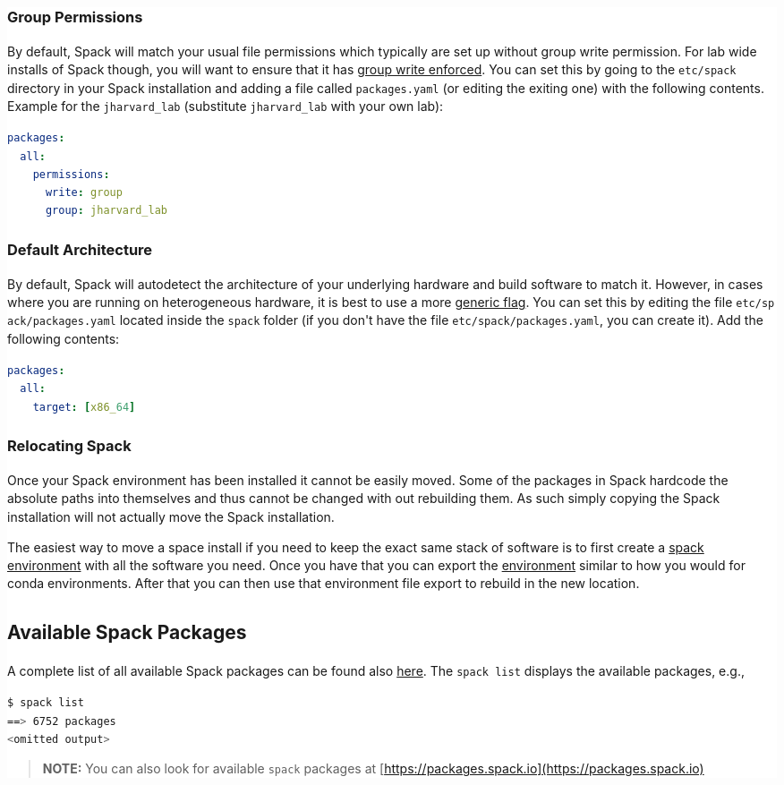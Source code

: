 ### Group Permissions

By default, Spack will match your usual file permissions which typically are set up without group write permission. For lab wide installs of Spack though, you will want to ensure that it has [group write enforced](https://spack.readthedocs.io/en/latest/build_settings.html#package-permissions). You can set this by going to the <code>etc/spack</code> directory in your Spack installation and adding a file called <code>packages.yaml</code> (or editing the exiting one) with the following contents. Example for the `jharvard_lab` (substitute `jharvard_lab` with your own lab):

```yaml
packages:
  all:
    permissions:
      write: group
      group: jharvard_lab
```

### Default Architecture
By default, Spack will autodetect the architecture of your underlying hardware and build software to match it. However, in cases where you are running on heterogeneous hardware, it is best to use a more [generic flag](https://spack.readthedocs.io/en/latest/build_settings.html#package-preferences). You can set this by editing the file `etc/spack/packages.yaml` located inside the `spack` folder (if you don't have the file `etc/spack/packages.yaml`, you can create it). Add the following contents:

```yaml
packages:
  all:
    target: [x86_64]
```

### Relocating Spack
Once your Spack environment has been installed it cannot be easily moved. Some of the packages in Spack hardcode the absolute paths into themselves and thus cannot be changed with out rebuilding them. As such simply copying the Spack installation will not actually move the Spack installation.

The easiest way to move a space install if you need to keep the exact same stack of software is to first create a [spack environment](https://spack-tutorial.readthedocs.io/en/latest/tutorial_environments.html) with all the software you need. Once you have that you can export the [environment](https://spack-tutorial.readthedocs.io/en/latest/tutorial_environments.html#reproducing-builds) similar to how you would for conda environments. After that you can then use that environment file export to rebuild in the new location.

## Available Spack Packages

A complete list of all available Spack packages can be found also [here](https://spack.readthedocs.io/en/latest/package_list.html).
The <code>spack list</code> displays the available packages, e.g.,

```bash
$ spack list
==> 6752 packages
<omitted output>
```
> **NOTE:** You can also look for available `spack` packages at [https://packages.spack.io](https://packages.spack.io)
